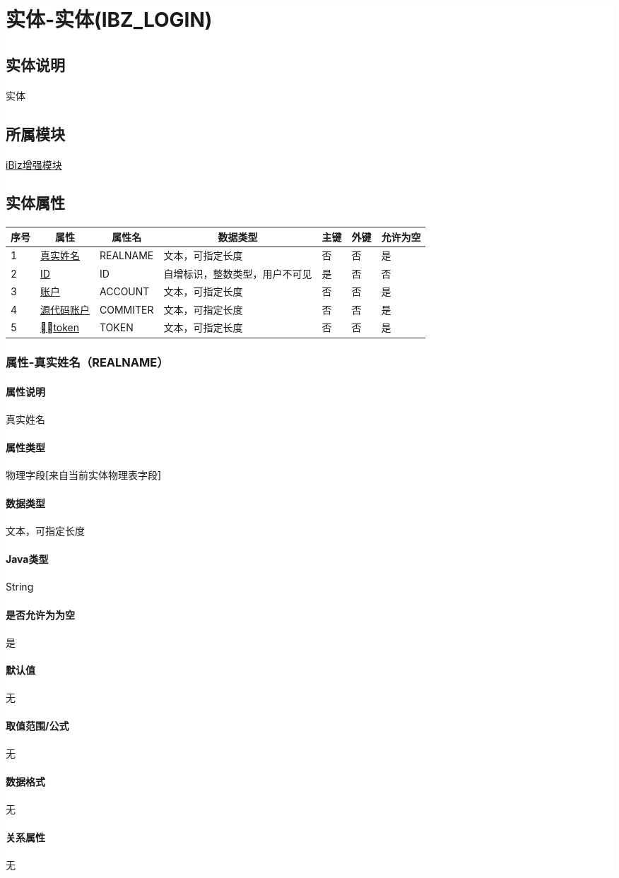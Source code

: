 # 实体-实体(IBZ_LOGIN)
## 实体说明
实体

## 所属模块
[iBiz增强模块](../ibiz)

## 实体属性
| 序号 | 属性 | 属性名 | 数据类型 | 主键 | 外键 | 允许为空 |
| ---- | ---- | ---- | ---- | ---- | ---- | ---- |
| 1 | [真实姓名](#属性-真实姓名（REALNAME）) | REALNAME | 文本，可指定长度 | 否 | 否 | 是 |
| 2 | [ID](#属性-ID（ID）) | ID | 自增标识，整数类型，用户不可见 | 是 | 否 | 否 |
| 3 | [账户](#属性-账户（ACCOUNT）) | ACCOUNT | 文本，可指定长度 | 否 | 否 | 是 |
| 4 | [源代码账户](#属性-源代码账户（COMMITER）) | COMMITER | 文本，可指定长度 | 否 | 否 | 是 |
| 5 | [token](#属性-token（TOKEN）) | TOKEN | 文本，可指定长度 | 否 | 否 | 是 |

### 属性-真实姓名（REALNAME）
#### 属性说明
真实姓名

#### 属性类型
物理字段[来自当前实体物理表字段]

#### 数据类型
文本，可指定长度

#### Java类型
String

#### 是否允许为为空
是

#### 默认值
无

#### 取值范围/公式
无

#### 数据格式
无

#### 关系属性
无
